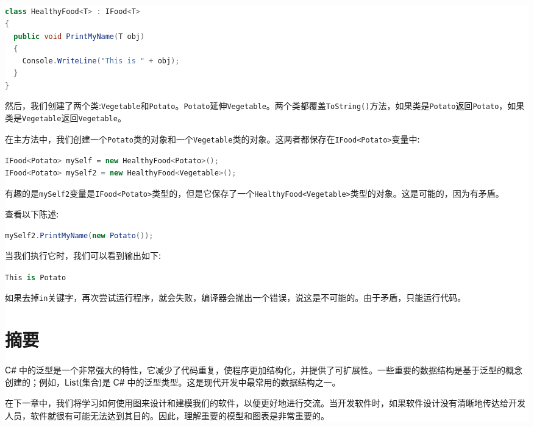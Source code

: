 ```cs
class HealthyFood<T> : IFood<T>
{
  public void PrintMyName(T obj)
  {
    Console.WriteLine("This is " + obj);
  }
}
```

然后，我们创建了两个类:`Vegetable`和`Potato`。`Potato`延伸`Vegetable`。两个类都覆盖`ToString()`方法，如果类是`Potato`返回`Potato`，如果类是`Vegetable`返回`Vegetable`。

在主方法中，我们创建一个`Potato`类的对象和一个`Vegetable`类的对象。这两者都保存在`IFood<Potato>`变量中:

```cs
IFood<Potato> mySelf = new HealthyFood<Potato>();
IFood<Potato> mySelf2 = new HealthyFood<Vegetable>();
```

有趣的是`mySelf2`变量是`IFood<Potato>`类型的，但是它保存了一个`HealthyFood<Vegetable>`类型的对象。这是可能的，因为有矛盾。

查看以下陈述:

```cs
mySelf2.PrintMyName(new Potato());
```

当我们执行它时，我们可以看到输出如下:

```cs
This is Potato
```

如果去掉`in`关键字，再次尝试运行程序，就会失败，编译器会抛出一个错误，说这是不可能的。由于矛盾，只能运行代码。

# 摘要

C# 中的泛型是一个非常强大的特性，它减少了代码重复，使程序更加结构化，并提供了可扩展性。一些重要的数据结构是基于泛型的概念创建的；例如，List(集合)是 C# 中的泛型类型。这是现代开发中最常用的数据结构之一。

在下一章中，我们将学习如何使用图来设计和建模我们的软件，以便更好地进行交流。当开发软件时，如果软件设计没有清晰地传达给开发人员，软件就很有可能无法达到其目的。因此，理解重要的模型和图表是非常重要的。